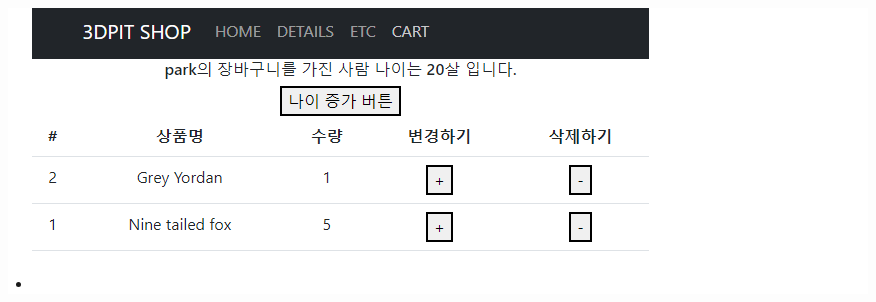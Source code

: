   

  - ![image-20221223150245258](../../assets/img/post/2022-12-16-Part-2--쇼핑몰-프로젝트-3/image-20221223150245258.png)

